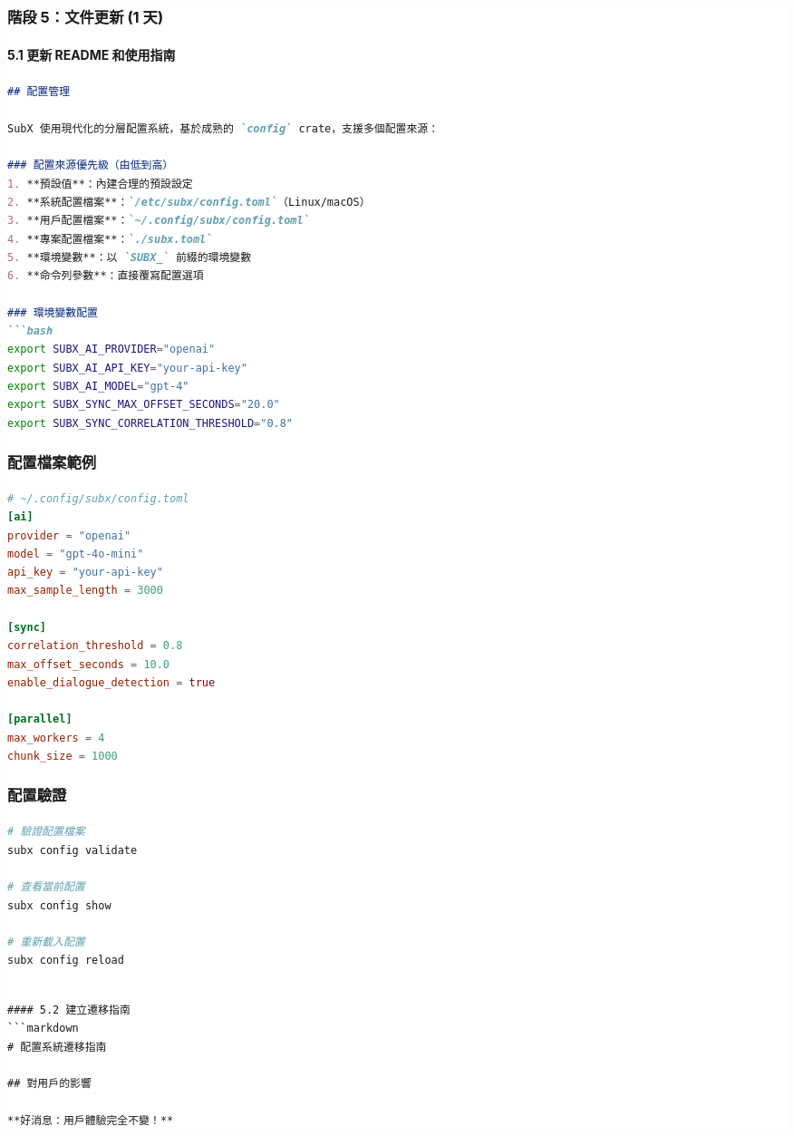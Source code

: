 ### 階段 5：文件更新 (1 天)

#### 5.1 更新 README 和使用指南
```markdown
## 配置管理

SubX 使用現代化的分層配置系統，基於成熟的 `config` crate，支援多個配置來源：

### 配置來源優先級（由低到高）
1. **預設值**：內建合理的預設設定
2. **系統配置檔案**：`/etc/subx/config.toml`（Linux/macOS）
3. **用戶配置檔案**：`~/.config/subx/config.toml`
4. **專案配置檔案**：`./subx.toml`
5. **環境變數**：以 `SUBX_` 前綴的環境變數
6. **命令列參數**：直接覆寫配置選項

### 環境變數配置
```bash
export SUBX_AI_PROVIDER="openai"
export SUBX_AI_API_KEY="your-api-key"
export SUBX_AI_MODEL="gpt-4"
export SUBX_SYNC_MAX_OFFSET_SECONDS="20.0"
export SUBX_SYNC_CORRELATION_THRESHOLD="0.8"
```

### 配置檔案範例
```toml
# ~/.config/subx/config.toml
[ai]
provider = "openai"
model = "gpt-4o-mini"
api_key = "your-api-key"
max_sample_length = 3000

[sync]
correlation_threshold = 0.8
max_offset_seconds = 10.0
enable_dialogue_detection = true

[parallel]
max_workers = 4
chunk_size = 1000
```

### 配置驗證
```bash
# 驗證配置檔案
subx config validate

# 查看當前配置
subx config show

# 重新載入配置
subx config reload
```
```

#### 5.2 建立遷移指南
```markdown
# 配置系統遷移指南

## 對用戶的影響

**好消息：用戶體驗完全不變！**
```